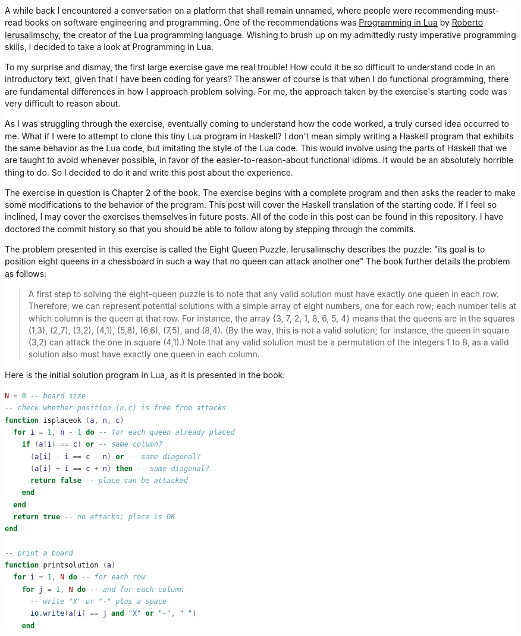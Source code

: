 A while back I encountered a conversation on a platform that shall remain unnamed, where people were recommending must-read books on software engineering and programming. One of the recommendations was [Programming in Lua](https://moys.gov.iq/upload/common/Programming_in_Lua,_4th_ed._(2017)_.pdf) by [Roberto Ierusalimschy](https://en.wikipedia.org/wiki/Roberto_Ierusalimschy), the creator of the Lua programming language. Wishing to brush up on my admittedly rusty imperative programming skills, I decided to take a look at Programming in Lua.

To my surprise and dismay, the first large exercise gave me real trouble! How could it be so difficult to understand code in an introductory text, given that I have been coding for years? The answer of course is that when I do functional programming, there are fundamental differences in how I approach problem solving. For me, the approach taken by the exercise's starting code was very difficult to reason about.

As I was struggling through the exercise, eventually coming to understand how the code worked, a truly cursed idea occurred to me. What if I were to attempt to clone this tiny Lua program in Haskell? I don't mean simply writing a Haskell program that exhibits the same behavior as the Lua code, but imitating the style of the Lua code. This would involve using the parts of Haskell that we are taught to avoid whenever possible, in favor of the easier-to-reason-about functional idioms. It would be an absolutely horrible thing to do. So I decided to do it and write this post about the experience.

The exercise in question is Chapter 2 of the book. The exercise begins with a complete program and then asks the reader to make some modifications to the behavior of the program. This post will cover the Haskell translation of the starting code. If I feel so inclined, I may cover the exercises themselves in future posts. All of the code in this post can be found in this repository. I have doctored the commit history so that you should be able to follow along by stepping through the commits.

The problem presented in this exercise is called the Eight Queen Puzzle. Ierusalimschy describes the puzzle: "its goal is to position eight queens in a chessboard in such a way that no queen can
attack another one" The book further details the problem as follows:

> A first step to solving the eight-queen puzzle is to note that any valid solution must have exactly one queen
> in each row. Therefore, we can represent potential solutions with a simple array of eight numbers, one for
> each row; each number tells at which column is the queen at that row. For instance, the array {3, 7, 2,
> 1, 8, 6, 5, 4} means that the queens are in the squares (1,3), (2,7), (3,2), (4,1), (5,8), (6,6), (7,5),
> and (8,4). (By the way, this is not a valid solution; for instance, the queen in square (3,2) can attack the
> one in square (4,1).) Note that any valid solution must be a permutation of the integers 1 to 8, as a valid
> solution also must have exactly one queen in each column.

Here is the initial solution program in Lua, as it is presented in the book:

```lua
N = 8 -- board size
-- check whether position (n,c) is free from attacks
function isplaceok (a, n, c)
  for i = 1, n - 1 do -- for each queen already placed
    if (a[i] == c) or -- same column?
      (a[i] - i == c - n) or -- same diagonal?
      (a[i] + i == c + n) then -- same diagonal?
      return false -- place can be attacked
    end
  end
  return true -- no attacks; place is OK
end

-- print a board
function printsolution (a)
  for i = 1, N do -- for each row
    for j = 1, N do -- and for each column
      -- write "X" or "-" plus a space
      io.write(a[i] == j and "X" or "-", " ")
    end
```